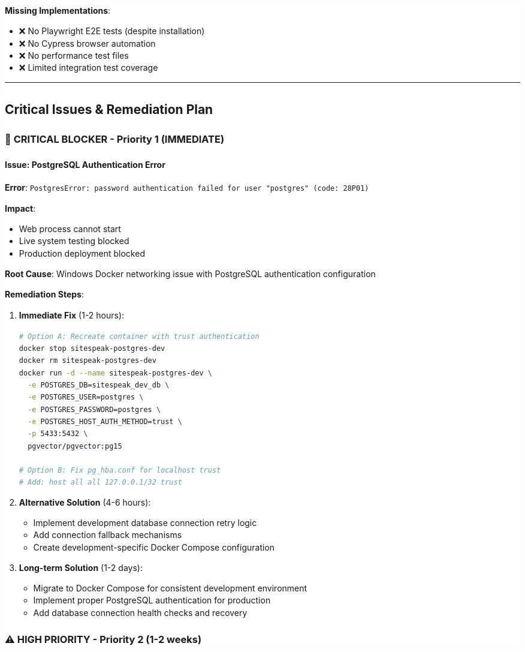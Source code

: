 **Missing Implementations**:

- ❌ No Playwright E2E tests (despite installation)
- ❌ No Cypress browser automation
- ❌ No performance test files
- ❌ Limited integration test coverage

---

## Critical Issues & Remediation Plan

### 🚨 **CRITICAL BLOCKER - Priority 1 (IMMEDIATE)**

#### Issue: PostgreSQL Authentication Error

**Error**: `PostgresError: password authentication failed for user "postgres" (code: 28P01)`

**Impact**:

- Web process cannot start
- Live system testing blocked
- Production deployment blocked

**Root Cause**: Windows Docker networking issue with PostgreSQL authentication configuration

**Remediation Steps**:

1. **Immediate Fix** (1-2 hours):

   ```bash
   # Option A: Recreate container with trust authentication
   docker stop sitespeak-postgres-dev
   docker rm sitespeak-postgres-dev
   docker run -d --name sitespeak-postgres-dev \
     -e POSTGRES_DB=sitespeak_dev_db \
     -e POSTGRES_USER=postgres \
     -e POSTGRES_PASSWORD=postgres \
     -e POSTGRES_HOST_AUTH_METHOD=trust \
     -p 5433:5432 \
     pgvector/pgvector:pg15

   # Option B: Fix pg_hba.conf for localhost trust
   # Add: host all all 127.0.0.1/32 trust
   ```

2. **Alternative Solution** (4-6 hours):
   - Implement development database connection retry logic
   - Add connection fallback mechanisms
   - Create development-specific Docker Compose configuration

3. **Long-term Solution** (1-2 days):
   - Migrate to Docker Compose for consistent development environment
   - Implement proper PostgreSQL authentication for production
   - Add database connection health checks and recovery

### ⚠️ **HIGH PRIORITY - Priority 2 (1-2 weeks)**
